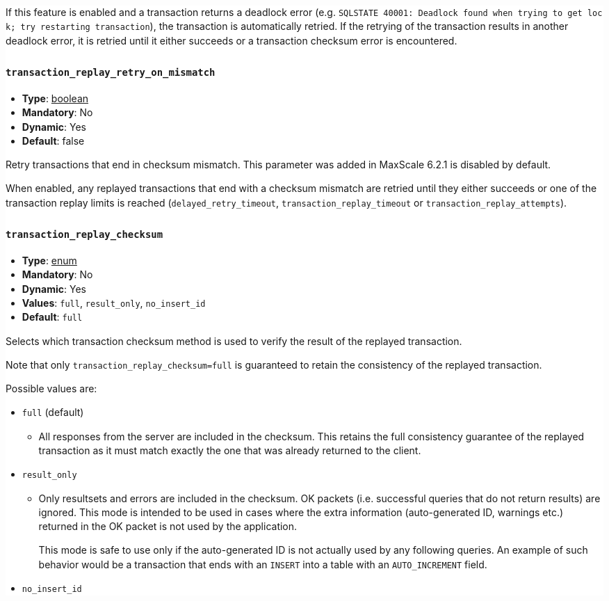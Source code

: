 If this feature is enabled and a transaction returns a deadlock error
(e.g. `SQLSTATE 40001: Deadlock found when trying to get lock; try restarting transaction`),
the transaction is automatically retried. If the retrying of the transaction
results in another deadlock error, it is retried until it either succeeds or a
transaction checksum error is encountered.

### `transaction_replay_retry_on_mismatch`

- **Type**: [boolean](../Getting-Started/Configuration-Guide.md#booleans)
- **Mandatory**: No
- **Dynamic**: Yes
- **Default**: false

Retry transactions that end in checksum mismatch. This parameter was added in
MaxScale 6.2.1 is disabled by default.

When enabled, any replayed transactions that end with a checksum mismatch are
retried until they either succeeds or one of the transaction replay limits is
reached (`delayed_retry_timeout`, `transaction_replay_timeout` or
`transaction_replay_attempts`).

### `transaction_replay_checksum`

- **Type**: [enum](../Getting-Started/Configuration-Guide.md#enumerations)
- **Mandatory**: No
- **Dynamic**: Yes
- **Values**: `full`, `result_only`, `no_insert_id`
- **Default**: `full`

Selects which transaction checksum method is used to verify the result of the
replayed transaction.

Note that only `transaction_replay_checksum=full` is guaranteed to retain the
consistency of the replayed transaction.

Possible values are:

* `full` (default)

  * All responses from the server are included in the checksum. This retains the
    full consistency guarantee of the replayed transaction as it must match
    exactly the one that was already returned to the client.

* `result_only`

  * Only resultsets and errors are included in the checksum. OK packets
    (i.e. successful queries that do not return results) are ignored. This mode
    is intended to be used in cases where the extra information (auto-generated
    ID, warnings etc.) returned in the OK packet is not used by the
    application.

    This mode is safe to use only if the auto-generated ID is not actually used
    by any following queries. An example of such behavior would be a transaction
    that ends with an `INSERT` into a table with an `AUTO_INCREMENT` field.

* `no_insert_id`
